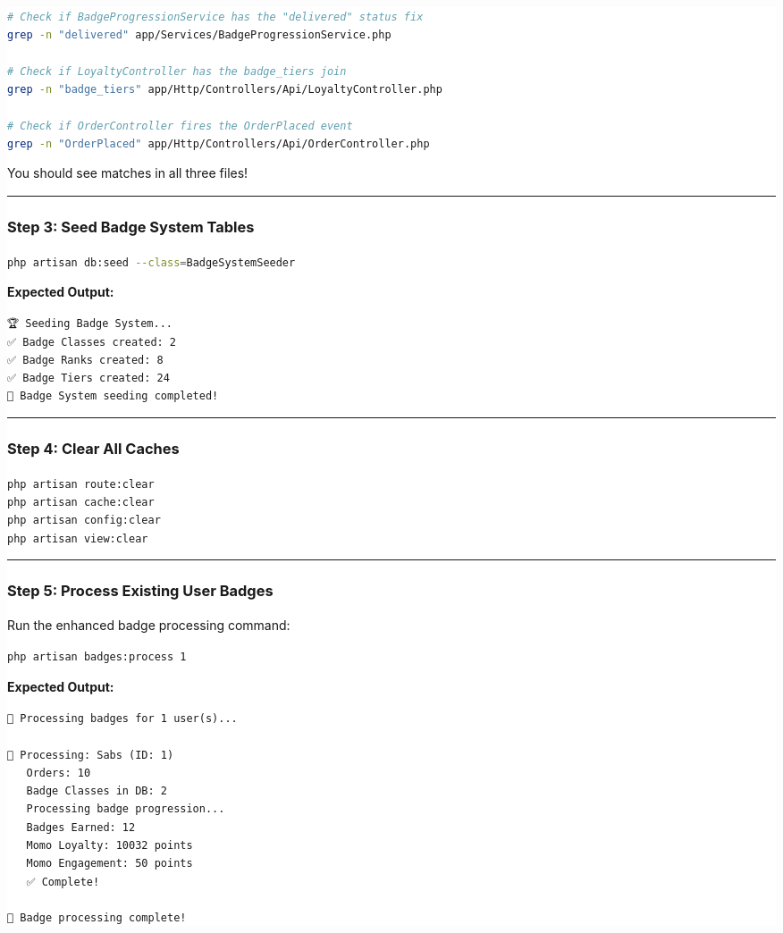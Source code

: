 ```bash
# Check if BadgeProgressionService has the "delivered" status fix
grep -n "delivered" app/Services/BadgeProgressionService.php

# Check if LoyaltyController has the badge_tiers join
grep -n "badge_tiers" app/Http/Controllers/Api/LoyaltyController.php

# Check if OrderController fires the OrderPlaced event
grep -n "OrderPlaced" app/Http/Controllers/Api/OrderController.php
```

You should see matches in all three files!

---

### **Step 3: Seed Badge System Tables**

```bash
php artisan db:seed --class=BadgeSystemSeeder
```

**Expected Output:**
```
🏆 Seeding Badge System...
✅ Badge Classes created: 2
✅ Badge Ranks created: 8
✅ Badge Tiers created: 24
🎉 Badge System seeding completed!
```

---

### **Step 4: Clear All Caches**

```bash
php artisan route:clear
php artisan cache:clear
php artisan config:clear
php artisan view:clear
```

---

### **Step 5: Process Existing User Badges**

Run the enhanced badge processing command:

```bash
php artisan badges:process 1
```

**Expected Output:**
```
🎯 Processing badges for 1 user(s)...

👤 Processing: Sabs (ID: 1)
   Orders: 10
   Badge Classes in DB: 2
   Processing badge progression...
   Badges Earned: 12
   Momo Loyalty: 10032 points
   Momo Engagement: 50 points
   ✅ Complete!

🎉 Badge processing complete!
```
